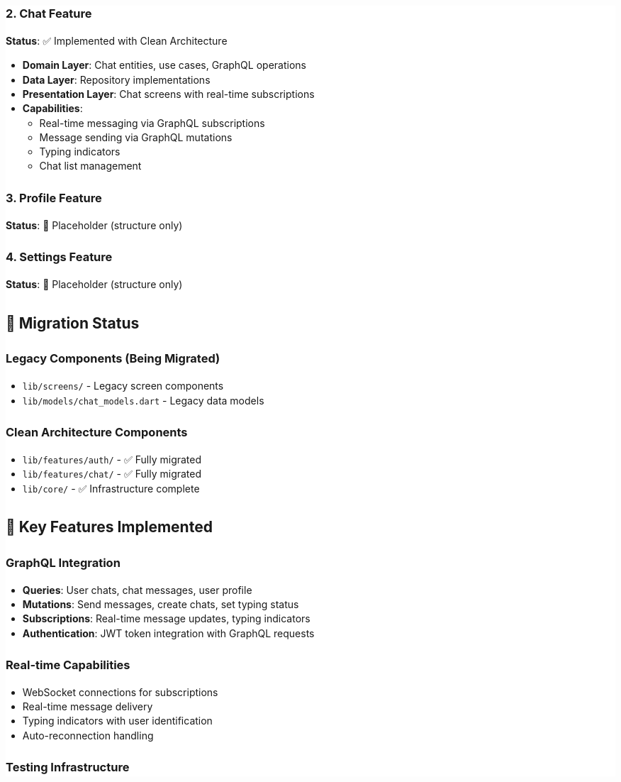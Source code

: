 ### 2. Chat Feature

**Status**: ✅ Implemented with Clean Architecture

- **Domain Layer**: Chat entities, use cases, GraphQL operations
- **Data Layer**: Repository implementations
- **Presentation Layer**: Chat screens with real-time subscriptions
- **Capabilities**:
  - Real-time messaging via GraphQL subscriptions
  - Message sending via GraphQL mutations
  - Typing indicators
  - Chat list management

### 3. Profile Feature

**Status**: 🔄 Placeholder (structure only)

### 4. Settings Feature

**Status**: 🔄 Placeholder (structure only)

## 🔄 Migration Status

### Legacy Components (Being Migrated)

- `lib/screens/` - Legacy screen components
- `lib/models/chat_models.dart` - Legacy data models

### Clean Architecture Components

- `lib/features/auth/` - ✅ Fully migrated
- `lib/features/chat/` - ✅ Fully migrated
- `lib/core/` - ✅ Infrastructure complete

## 🌟 Key Features Implemented

### GraphQL Integration

- **Queries**: User chats, chat messages, user profile
- **Mutations**: Send messages, create chats, set typing status
- **Subscriptions**: Real-time message updates, typing indicators
- **Authentication**: JWT token integration with GraphQL requests

### Real-time Capabilities

- WebSocket connections for subscriptions
- Real-time message delivery
- Typing indicators with user identification
- Auto-reconnection handling

### Testing Infrastructure
